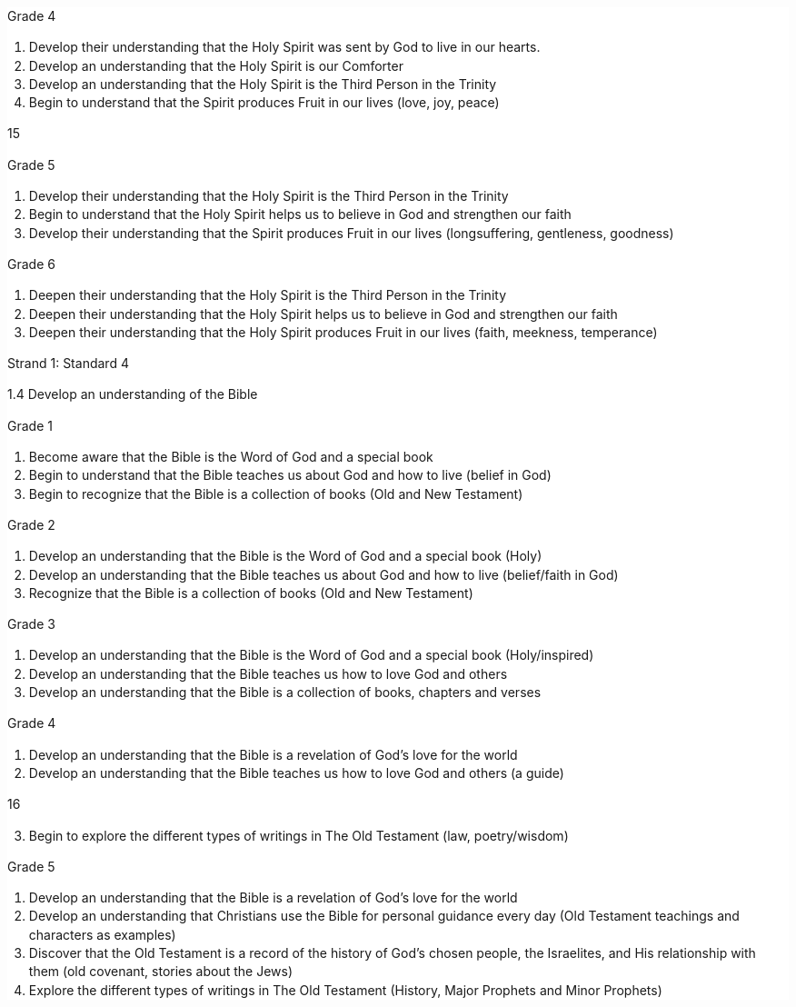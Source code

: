 Grade 4 
1. Develop their understanding that the Holy Spirit was sent by God to live in our hearts. 
2. Develop an understanding that the Holy Spirit is our Comforter 
3. Develop an understanding that the Holy Spirit is the Third Person in the Trinity 
4. Begin to understand that the Spirit produces Fruit in our lives (love, joy, peace) 
 


15 
 
Grade 5 
1. Develop their understanding that the Holy Spirit is the Third Person in the Trinity 
2. Begin to understand that the Holy Spirit helps us to believe in God and strengthen our faith 
3. Develop their understanding that the Spirit produces Fruit in our lives (longsuffering, gentleness, goodness) 
 
Grade 6 
1. Deepen their understanding that the Holy Spirit is the Third Person in the Trinity 
2. Deepen their understanding that the Holy Spirit helps us to believe in God and strengthen our faith 
3. Deepen their understanding that the Holy Spirit produces Fruit in our lives (faith, meekness, temperance) 
 
 
Strand 1: Standard 4 
 
1.4 Develop an understanding of the Bible 
 
Grade 1 
1. Become aware that the Bible is the Word of God and a special book 
2. Begin to understand that the Bible teaches us about God and how to live (belief in God) 
3. Begin to recognize that the Bible is a collection of books (Old and New Testament) 
 
Grade 2 
1. Develop an understanding that the Bible is the Word of God and a special book (Holy) 
2. Develop an understanding that the Bible teaches us about God and how to live (belief/faith in God) 
3. Recognize that the Bible is a collection of books (Old and New Testament) 
 
Grade 3 
1. Develop an understanding that the Bible is the Word of God and a special book (Holy/inspired) 
2. Develop an understanding that the Bible teaches us how to love God and others 
3. Develop an understanding that the Bible is a collection of books, chapters and verses 
 
Grade 4 
1. Develop an understanding that the Bible is a revelation of God’s love for the world 
2. Develop an understanding that the Bible teaches us how to love God and others (a guide) 


16 
 
3. Begin to explore the different types of writings in The Old Testament (law, poetry/wisdom) 
 
Grade 5 
1. Develop an understanding that the Bible is a revelation of God’s love for the world 
2. Develop an understanding that Christians use the Bible for personal guidance every day (Old Testament teachings and characters as examples) 
3. Discover that the Old Testament is a record of the history of God’s chosen people, the Israelites, and His relationship with them (old covenant, stories about the 
Jews) 
4. Explore the different types of writings in The Old Testament (History, Major Prophets and Minor Prophets)  
 